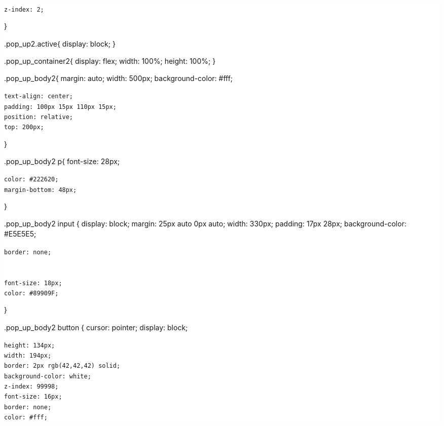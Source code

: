     z-index: 2;
}

.pop_up2.active{
    display: block;
}

.pop_up_container2{
    display: flex;
    width: 100%;
    height: 100%;
}

.pop_up_body2{
    margin: auto;
    width: 500px;
    background-color: #fff;
    
    text-align: center;
    padding: 100px 15px 110px 15px;
    position: relative;
    top: 200px;
}

.pop_up_body2 p{
    font-size: 28px;
    
    color: #222620;
    margin-bottom: 48px;
}

.pop_up_body2 input {
    display: block;
    margin: 25px auto 0px auto;
    width: 330px;
    padding: 17px 28px;
    background-color: #E5E5E5;
    
    border: none;
    
    
    font-size: 18px;
    color: #89909F;
}


.pop_up_body2 button {
    cursor: pointer;
    display: block;
    
   
    height: 134px;
    width: 194px;
    border: 2px rgb(42,42,42) solid;
    background-color: white;
    z-index: 99998;
    font-size: 16px;
    border: none;
    color: #fff;
    